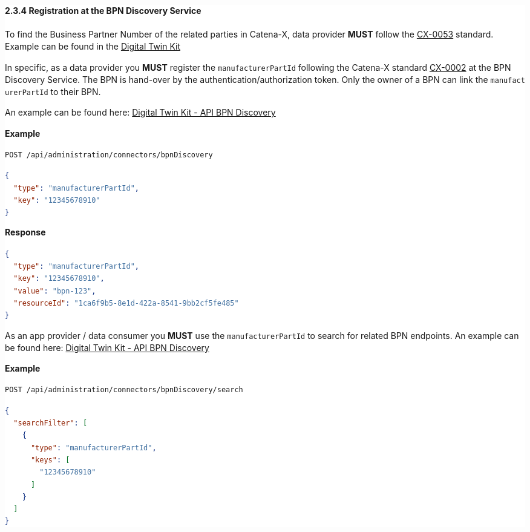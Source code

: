 #### 2.3.4 Registration at the BPN Discovery Service

To find the Business Partner Number of the related parties in Catena-X, data provider **MUST** follow the [CX-0053](#21-list-of-standalone-standards) standard. Example can be found in the [Digital Twin Kit](https://eclipse-tractusx.github.io/docs-kits/kits/Digital%20Twin%20Kit/Software%20Development%20View/Specification%20Digital%20Twin%20KIT)

In specific, as a data provider you **MUST** register the ``manufacturerPartId`` following the
  Catena-X standard [CX-0002](#21-list-of-standalone-standards) at the BPN Discovery Service.
  The BPN is hand-over by the authentication/authorization token. Only the owner of a BPN can link the ``manufacturerPartId`` to their BPN.

  An example can be found here: [Digital Twin Kit - API BPN Discovery](https://eclipse-tractusx.github.io/docs-kits/kits/Digital%20Twin%20Kit/Software%20Development%20View/API%20BPN%20Discovery/post-bpn-discovery)
  
**Example**

```text
POST /api/administration/connectors/bpnDiscovery
```

```json
{
  "type": "manufacturerPartId", 
  "key": "12345678910"
}
```

**Response**

```json
{
  "type": "manufacturerPartId",
  "key": "12345678910",
  "value": "bpn-123",
  "resourceId": "1ca6f9b5-8e1d-422a-8541-9bb2cf5fe485"
}
```

As an app provider / data consumer you **MUST** use the ``manufacturerPartId`` to search for related BPN endpoints.
  An example can be found here: [Digital Twin Kit - API BPN Discovery](https://eclipse-tractusx.github.io/docs-kits/kits/Digital%20Twin%20Kit/Software%20Development%20View/API%20BPN%20Discovery/get-bpn-discoveries)

**Example**

```text
POST /api/administration/connectors/bpnDiscovery/search
```

```json
{
  "searchFilter": [
    {
      "type": "manufacturerPartId",
      "keys": [
        "12345678910"
      ]
    }
  ]
}

```
